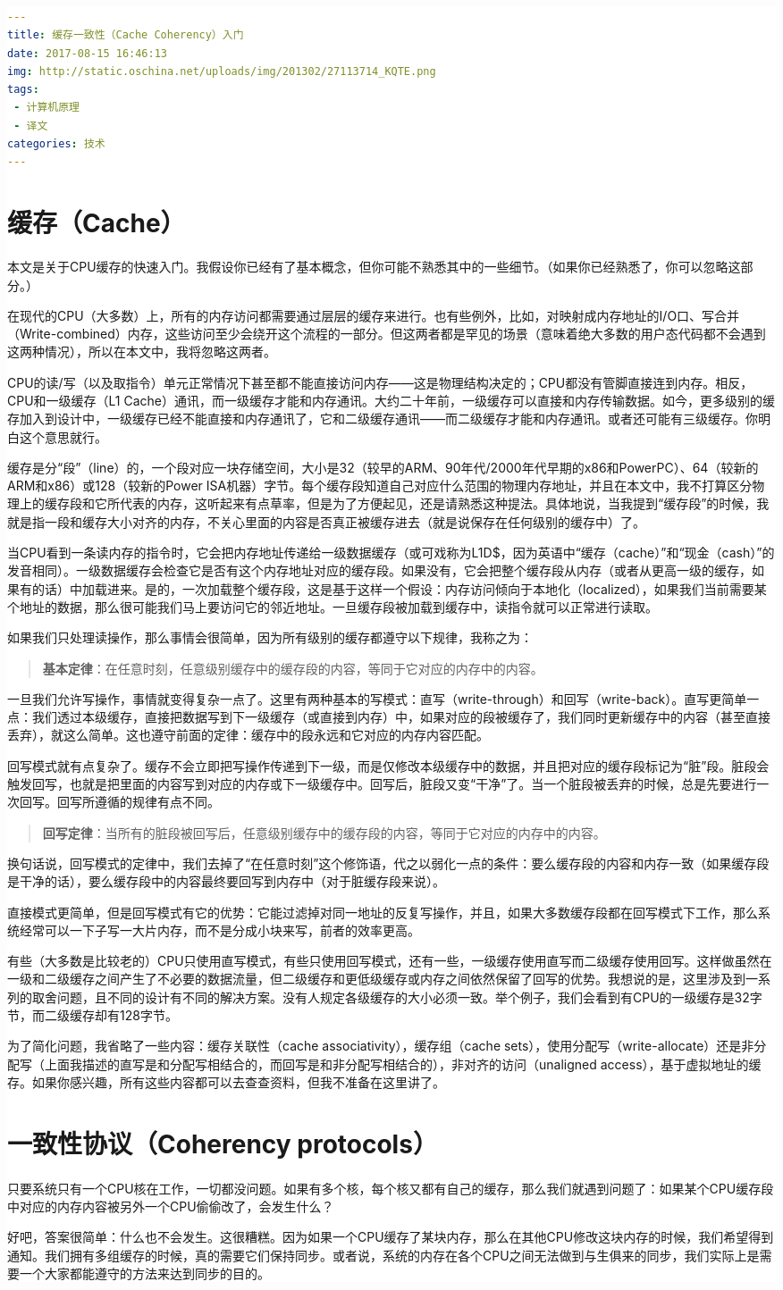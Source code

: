 ```yaml
---
title: 缓存一致性（Cache Coherency）入门
date: 2017-08-15 16:46:13
img: http://static.oschina.net/uploads/img/201302/27113714_KQTE.png
tags:
 - 计算机原理
 - 译文
categories: 技术
---
```


# 缓存（Cache）
本文是关于CPU缓存的快速入门。我假设你已经有了基本概念，但你可能不熟悉其中的一些细节。（如果你已经熟悉了，你可以忽略这部分。）

在现代的CPU（大多数）上，所有的内存访问都需要通过层层的缓存来进行。也有些例外，比如，对映射成内存地址的I/O口、写合并（Write-combined）内存，这些访问至少会绕开这个流程的一部分。但这两者都是罕见的场景（意味着绝大多数的用户态代码都不会遇到这两种情况），所以在本文中，我将忽略这两者。

CPU的读/写（以及取指令）单元正常情况下甚至都不能直接访问内存——这是物理结构决定的；CPU都没有管脚直接连到内存。相反，CPU和一级缓存（L1 Cache）通讯，而一级缓存才能和内存通讯。大约二十年前，一级缓存可以直接和内存传输数据。如今，更多级别的缓存加入到设计中，一级缓存已经不能直接和内存通讯了，它和二级缓存通讯——而二级缓存才能和内存通讯。或者还可能有三级缓存。你明白这个意思就行。

缓存是分“段”（line）的，一个段对应一块存储空间，大小是32（较早的ARM、90年代/2000年代早期的x86和PowerPC）、64（较新的ARM和x86）或128（较新的Power ISA机器）字节。每个缓存段知道自己对应什么范围的物理内存地址，并且在本文中，我不打算区分物理上的缓存段和它所代表的内存，这听起来有点草率，但是为了方便起见，还是请熟悉这种提法。具体地说，当我提到“缓存段”的时候，我就是指一段和缓存大小对齐的内存，不关心里面的内容是否真正被缓存进去（就是说保存在任何级别的缓存中）了。

当CPU看到一条读内存的指令时，它会把内存地址传递给一级数据缓存（或可戏称为L1D$，因为英语中“缓存（cache）”和“现金（cash）”的发音相同）。一级数据缓存会检查它是否有这个内存地址对应的缓存段。如果没有，它会把整个缓存段从内存（或者从更高一级的缓存，如果有的话）中加载进来。是的，一次加载整个缓存段，这是基于这样一个假设：内存访问倾向于本地化（localized），如果我们当前需要某个地址的数据，那么很可能我们马上要访问它的邻近地址。一旦缓存段被加载到缓存中，读指令就可以正常进行读取。

如果我们只处理读操作，那么事情会很简单，因为所有级别的缓存都遵守以下规律，我称之为：
> __基本定律__：在任意时刻，任意级别缓存中的缓存段的内容，等同于它对应的内存中的内容。

一旦我们允许写操作，事情就变得复杂一点了。这里有两种基本的写模式：直写（write-through）和回写（write-back）。直写更简单一点：我们透过本级缓存，直接把数据写到下一级缓存（或直接到内存）中，如果对应的段被缓存了，我们同时更新缓存中的内容（甚至直接丢弃），就这么简单。这也遵守前面的定律：缓存中的段永远和它对应的内存内容匹配。

回写模式就有点复杂了。缓存不会立即把写操作传递到下一级，而是仅修改本级缓存中的数据，并且把对应的缓存段标记为“脏”段。脏段会触发回写，也就是把里面的内容写到对应的内存或下一级缓存中。回写后，脏段又变“干净”了。当一个脏段被丢弃的时候，总是先要进行一次回写。回写所遵循的规律有点不同。
> __回写定律__：当所有的脏段被回写后，任意级别缓存中的缓存段的内容，等同于它对应的内存中的内容。

换句话说，回写模式的定律中，我们去掉了“在任意时刻”这个修饰语，代之以弱化一点的条件：要么缓存段的内容和内存一致（如果缓存段是干净的话），要么缓存段中的内容最终要回写到内存中（对于脏缓存段来说）。

直接模式更简单，但是回写模式有它的优势：它能过滤掉对同一地址的反复写操作，并且，如果大多数缓存段都在回写模式下工作，那么系统经常可以一下子写一大片内存，而不是分成小块来写，前者的效率更高。

有些（大多数是比较老的）CPU只使用直写模式，有些只使用回写模式，还有一些，一级缓存使用直写而二级缓存使用回写。这样做虽然在一级和二级缓存之间产生了不必要的数据流量，但二级缓存和更低级缓存或内存之间依然保留了回写的优势。我想说的是，这里涉及到一系列的取舍问题，且不同的设计有不同的解决方案。没有人规定各级缓存的大小必须一致。举个例子，我们会看到有CPU的一级缓存是32字节，而二级缓存却有128字节。

为了简化问题，我省略了一些内容：缓存关联性（cache associativity），缓存组（cache sets），使用分配写（write-allocate）还是非分配写（上面我描述的直写是和分配写相结合的，而回写是和非分配写相结合的），非对齐的访问（unaligned access），基于虚拟地址的缓存。如果你感兴趣，所有这些内容都可以去查查资料，但我不准备在这里讲了。

# 一致性协议（Coherency protocols）
只要系统只有一个CPU核在工作，一切都没问题。如果有多个核，每个核又都有自己的缓存，那么我们就遇到问题了：如果某个CPU缓存段中对应的内存内容被另外一个CPU偷偷改了，会发生什么？

好吧，答案很简单：什么也不会发生。这很糟糕。因为如果一个CPU缓存了某块内存，那么在其他CPU修改这块内存的时候，我们希望得到通知。我们拥有多组缓存的时候，真的需要它们保持同步。或者说，系统的内存在各个CPU之间无法做到与生俱来的同步，我们实际上是需要一个大家都能遵守的方法来达到同步的目的。
